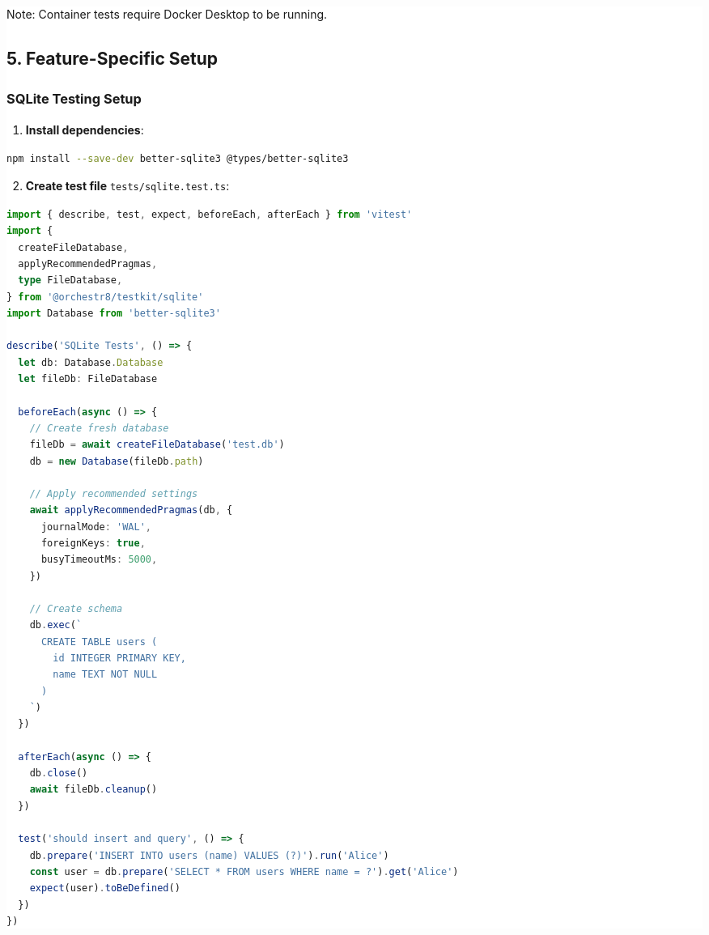 Note: Container tests require Docker Desktop to be running.

## 5. Feature-Specific Setup

### SQLite Testing Setup

1. **Install dependencies**:

```bash
npm install --save-dev better-sqlite3 @types/better-sqlite3
```

2. **Create test file** `tests/sqlite.test.ts`:

```typescript
import { describe, test, expect, beforeEach, afterEach } from 'vitest'
import {
  createFileDatabase,
  applyRecommendedPragmas,
  type FileDatabase,
} from '@orchestr8/testkit/sqlite'
import Database from 'better-sqlite3'

describe('SQLite Tests', () => {
  let db: Database.Database
  let fileDb: FileDatabase

  beforeEach(async () => {
    // Create fresh database
    fileDb = await createFileDatabase('test.db')
    db = new Database(fileDb.path)

    // Apply recommended settings
    await applyRecommendedPragmas(db, {
      journalMode: 'WAL',
      foreignKeys: true,
      busyTimeoutMs: 5000,
    })

    // Create schema
    db.exec(`
      CREATE TABLE users (
        id INTEGER PRIMARY KEY,
        name TEXT NOT NULL
      )
    `)
  })

  afterEach(async () => {
    db.close()
    await fileDb.cleanup()
  })

  test('should insert and query', () => {
    db.prepare('INSERT INTO users (name) VALUES (?)').run('Alice')
    const user = db.prepare('SELECT * FROM users WHERE name = ?').get('Alice')
    expect(user).toBeDefined()
  })
})
```
